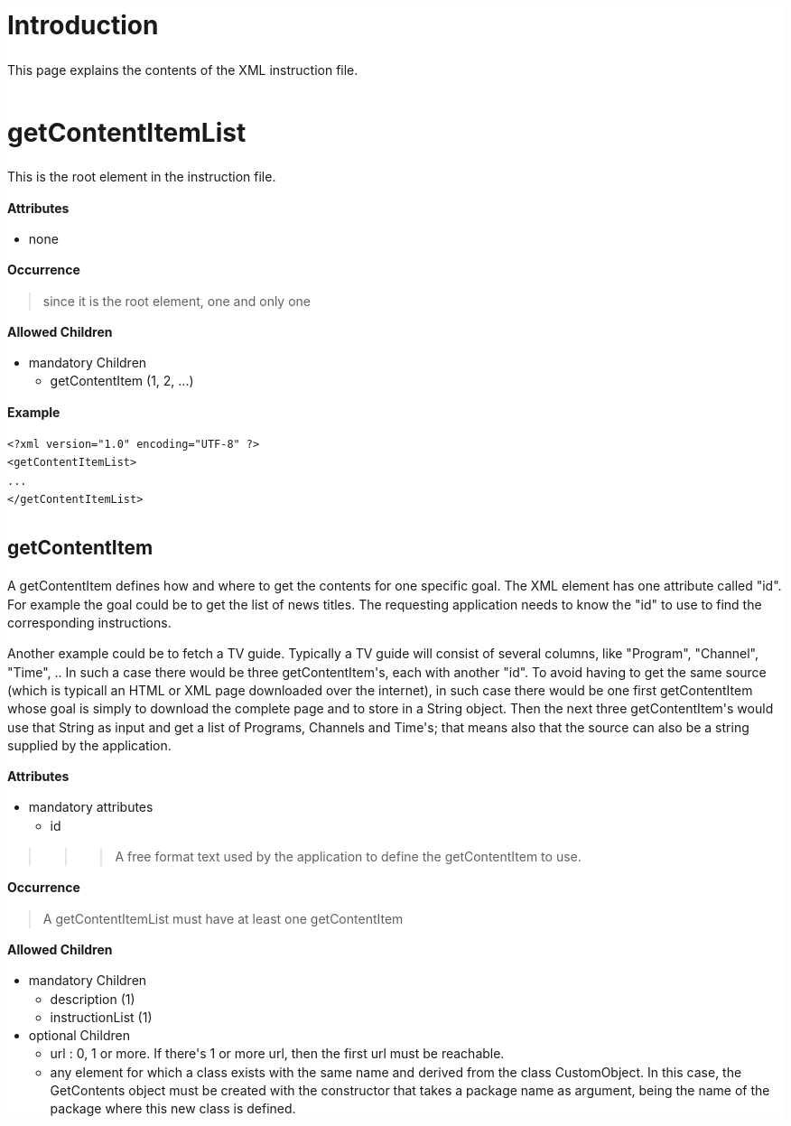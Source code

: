 

# Introduction #

This page explains the contents of the XML instruction file.


# getContentItemList #

This is the root element in the instruction file.

**Attributes**
  * none

**Occurrence**
> since it is the root element, one and only one

**Allowed Children**
  * mandatory Children
    * getContentItem (1, 2, ...)


**Example**
```
<?xml version="1.0" encoding="UTF-8" ?>
<getContentItemList>
...
</getContentItemList>
```

## getContentItem ##

A getContentItem defines how and where to get the contents for one specific goal.
The XML element has one attribute called "id".
For example the goal could be to get the list of news titles. The requesting application needs to know the "id" to use to find the corresponding instructions.

Another example could be to fetch a TV guide. Typically a TV guide will consist of several columns, like "Program", "Channel", "Time", .. In such a case there would be three getContentItem's, each with another "id". To avoid having to get the same source (which is typicall an HTML or XML page downloaded over the internet), in such case there would be one first getContentItem whose goal is simply to download the complete page and to store in a String object. Then the next three getContentItem's would use that String as input and get a list of Programs, Channels and Time's; that means also that the source can also be a string supplied by the application.

**Attributes**
  * mandatory attributes
    * id
> > > A free format text used by the application to define the getContentItem to use.

**Occurrence**

> A getContentItemList must have at least one getContentItem

**Allowed Children**
  * mandatory Children
    * description (1)
    * instructionList (1)
  * optional Children
    * url : 0, 1 or more. If there's 1 or more url, then the first url must be reachable.
    * any element for which a class exists with the same name and derived from the class CustomObject. In this case, the GetContents object must be created with the constructor that takes a package name as argument, being the name of the package where this new class is defined.
